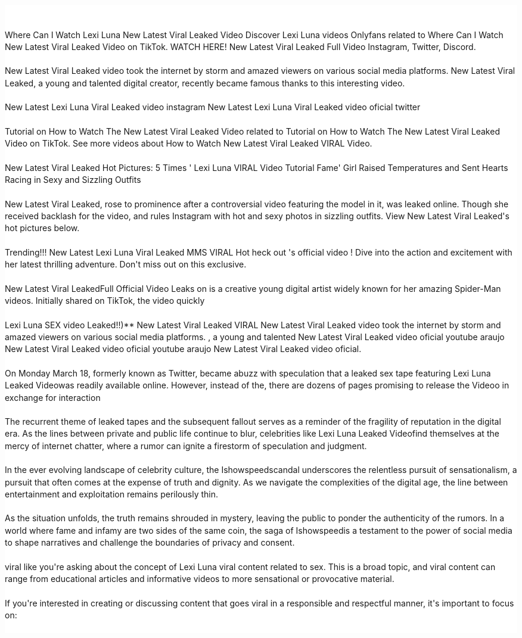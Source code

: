 <br>


<br>
Where Can I Watch   Lexi Luna New Latest Viral Leaked Video Discover   Lexi Luna videos Onlyfans related to Where Can I Watch New Latest Viral Leaked Video on TikTok. WATCH HERE! New Latest Viral Leaked Full Video Instagram, Twitter, Discord.
<br><br>
New Latest Viral Leaked video took the internet by storm and amazed viewers on various social media platforms. New Latest Viral Leaked, a young and talented digital creator, recently became famous thanks to this interesting video.
<br><br>
New Latest   Lexi Luna Viral Leaked video instagram New Latest   Lexi Luna Viral Leaked video oficial twitter
<br><br>
Tutorial on How to Watch The New Latest Viral Leaked Video related to Tutorial on How to Watch The New Latest Viral Leaked Video on TikTok. See more videos about How to Watch New Latest Viral Leaked VIRAL Video.
<br><br>
New Latest Viral Leaked Hot Pictures: 5 Times '  Lexi Luna VIRAL Video Tutorial Fame' Girl Raised Temperatures and Sent Hearts Racing in Sexy and Sizzling Outfits
<br><br>
New Latest Viral Leaked, rose to prominence after a controversial video featuring the model in it, was leaked online. Though she received backlash for the video, and rules Instagram with hot and sexy photos in sizzling outfits. View New Latest Viral Leaked's hot pictures below.
<br><br>
Trending!!! New Latest   Lexi Luna Viral Leaked MMS VIRAL Hot heck out 's official video ! Dive into the action and excitement with her latest thrilling adventure. Don't miss out on this exclusive.
<br><br>
New Latest Viral LeakedFull Official Video Leaks on  is a creative young digital artist widely known for her amazing Spider-Man videos. Initially shared on TikTok, the video quickly
<br><br>
  Lexi Luna SEX video Leaked!!)** New Latest Viral Leaked VIRAL New Latest Viral Leaked video took the internet by storm and amazed viewers on various social media platforms. , a young and talented New Latest Viral Leaked video oficial youtube araujo New Latest Viral Leaked video oficial youtube araujo New Latest Viral Leaked video oficial.
<br><br>
On Monday March 18, formerly known as Twitter, became abuzz with speculation that a leaked sex tape featuring   Lexi Luna Leaked Videowas readily available online. However, instead of the, there are dozens of pages promising to release the Videoo in exchange for interaction
<br><br>
The recurrent theme of leaked tapes and the subsequent fallout serves as a reminder of the fragility of reputation in the digital era. As the lines between private and public life continue to blur, celebrities like   Lexi Luna Leaked Videofind themselves at the mercy of internet chatter, where a rumor can ignite a firestorm of speculation and judgment.
<br><br>
In the ever evolving landscape of celebrity culture, the Ishowspeedscandal underscores the relentless pursuit of sensationalism, a pursuit that often comes at the expense of truth and dignity. As we navigate the complexities of the digital age, the line between entertainment and exploitation remains perilously thin.
<br><br>
As the situation unfolds, the truth remains shrouded in mystery, leaving the public to ponder the authenticity of the rumors. In a world where fame and infamy are two sides of the same coin, the saga of Ishowspeedis a testament to the power of social media to shape narratives and challenge the boundaries of privacy and consent.
<br><br>
viral like you're asking about the concept of   Lexi Luna viral content related to sex. This is a broad topic, and viral content can range from educational articles and informative videos to more sensational or provocative material.
<br><br>
If you're interested in creating or discussing content that goes viral in a responsible and respectful manner, it's important to focus on:
<br><br>
